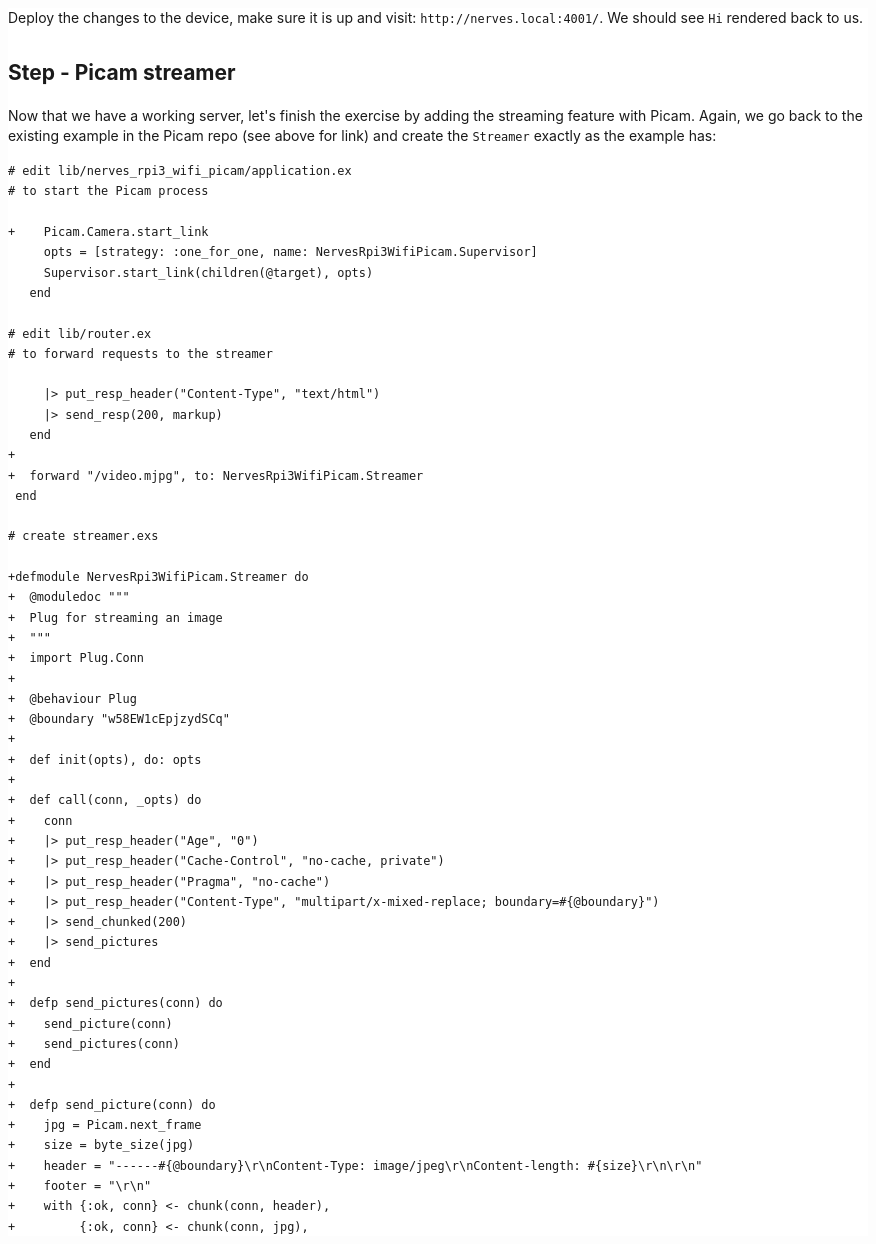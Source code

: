 Deploy the changes to the device, make sure it is up and visit:
`http://nerves.local:4001/`. We should see `Hi` rendered back to us.

## Step - Picam streamer

Now that we have a working server, let's finish the exercise by adding the
streaming feature with Picam.  Again, we go back to the existing example in the
Picam repo (see above for link) and create the `Streamer` exactly as the
example has:

```
# edit lib/nerves_rpi3_wifi_picam/application.ex
# to start the Picam process

+    Picam.Camera.start_link
     opts = [strategy: :one_for_one, name: NervesRpi3WifiPicam.Supervisor]
     Supervisor.start_link(children(@target), opts)
   end

# edit lib/router.ex
# to forward requests to the streamer

     |> put_resp_header("Content-Type", "text/html")
     |> send_resp(200, markup)
   end
+
+  forward "/video.mjpg", to: NervesRpi3WifiPicam.Streamer
 end

# create streamer.exs

+defmodule NervesRpi3WifiPicam.Streamer do
+  @moduledoc """
+  Plug for streaming an image
+  """
+  import Plug.Conn
+
+  @behaviour Plug
+  @boundary "w58EW1cEpjzydSCq"
+
+  def init(opts), do: opts
+
+  def call(conn, _opts) do
+    conn
+    |> put_resp_header("Age", "0")
+    |> put_resp_header("Cache-Control", "no-cache, private")
+    |> put_resp_header("Pragma", "no-cache")
+    |> put_resp_header("Content-Type", "multipart/x-mixed-replace; boundary=#{@boundary}")
+    |> send_chunked(200)
+    |> send_pictures
+  end
+
+  defp send_pictures(conn) do
+    send_picture(conn)
+    send_pictures(conn)
+  end
+
+  defp send_picture(conn) do
+    jpg = Picam.next_frame
+    size = byte_size(jpg)
+    header = "------#{@boundary}\r\nContent-Type: image/jpeg\r\nContent-length: #{size}\r\n\r\n"
+    footer = "\r\n"
+    with {:ok, conn} <- chunk(conn, header),
+         {:ok, conn} <- chunk(conn, jpg),
```